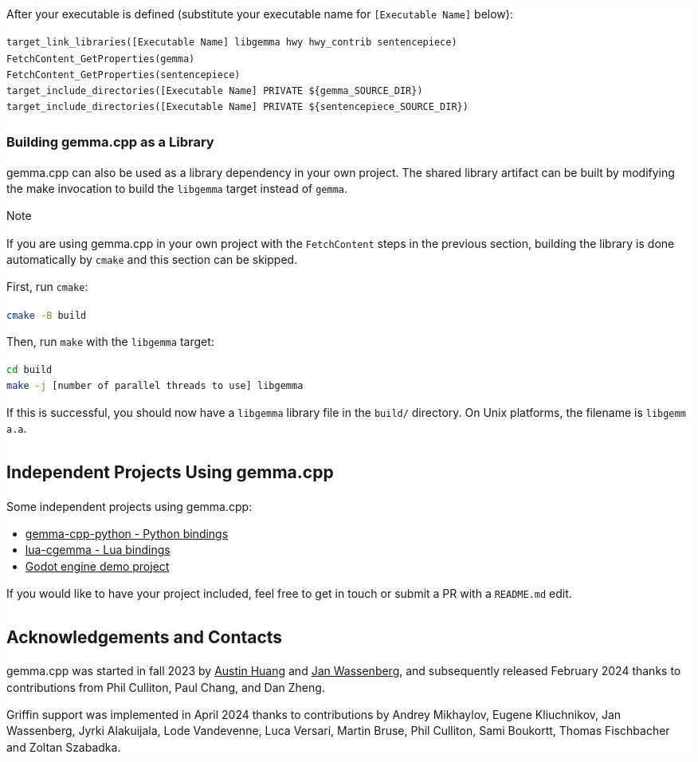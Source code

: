 After your executable is defined (substitute your executable name for
`[Executable Name]` below):

```
target_link_libraries([Executable Name] libgemma hwy hwy_contrib sentencepiece)
FetchContent_GetProperties(gemma)
FetchContent_GetProperties(sentencepiece)
target_include_directories([Executable Name] PRIVATE ${gemma_SOURCE_DIR})
target_include_directories([Executable Name] PRIVATE ${sentencepiece_SOURCE_DIR})
```

### Building gemma.cpp as a Library

gemma.cpp can also be used as a library dependency in your own project. The
shared library artifact can be built by modifying the make invocation to build
the `libgemma` target instead of `gemma`.

> [!NOTE]
> If you are using gemma.cpp in your own project with the `FetchContent` steps
> in the previous section, building the library is done automatically by `cmake`
> and this section can be skipped.

First, run `cmake`:

```sh
cmake -B build
```

Then, run `make` with the `libgemma` target:

```sh
cd build
make -j [number of parallel threads to use] libgemma
```

If this is successful, you should now have a `libgemma` library file in the
`build/` directory. On Unix platforms, the filename is `libgemma.a`.

## Independent Projects Using gemma.cpp

Some independent projects using gemma.cpp:

- [gemma-cpp-python - Python bindings](https://github.com/namtranase/gemma-cpp-python)
- [lua-cgemma - Lua bindings](https://github.com/ufownl/lua-cgemma)
- [Godot engine demo project](https://github.com/Rliop913/Gemma-godot-demo-project)

If you would like to have your project included, feel free to get in touch or
submit a PR with a `README.md` edit.

## Acknowledgements and Contacts

gemma.cpp was started in fall 2023 by [Austin Huang](mailto:austinvhuang@google.com)
and [Jan Wassenberg](mailto:janwas@google.com), and subsequently released February 2024
thanks to contributions from Phil Culliton, Paul Chang, and Dan Zheng.

Griffin support was implemented in April 2024 thanks to contributions by Andrey
Mikhaylov, Eugene Kliuchnikov, Jan Wassenberg, Jyrki Alakuijala, Lode
Vandevenne, Luca Versari, Martin Bruse, Phil Culliton, Sami Boukortt, Thomas
Fischbacher and Zoltan Szabadka.
